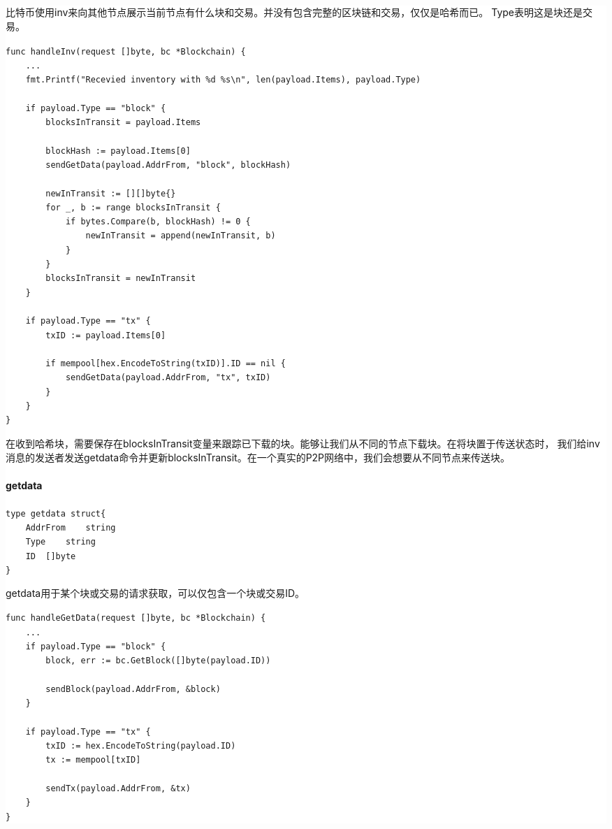 比特币使用inv来向其他节点展示当前节点有什么块和交易。并没有包含完整的区块链和交易，仅仅是哈希而已。
Type表明这是块还是交易。

    func handleInv(request []byte, bc *Blockchain) {
        ...
        fmt.Printf("Recevied inventory with %d %s\n", len(payload.Items), payload.Type)

        if payload.Type == "block" {
            blocksInTransit = payload.Items

            blockHash := payload.Items[0]
            sendGetData(payload.AddrFrom, "block", blockHash)

            newInTransit := [][]byte{}
            for _, b := range blocksInTransit {
                if bytes.Compare(b, blockHash) != 0 {
                    newInTransit = append(newInTransit, b)
                }
            }
            blocksInTransit = newInTransit
        }

        if payload.Type == "tx" {
            txID := payload.Items[0]

            if mempool[hex.EncodeToString(txID)].ID == nil {
                sendGetData(payload.AddrFrom, "tx", txID)
            }
        }
    }

在收到哈希块，需要保存在blocksInTransit变量来跟踪已下载的块。能够让我们从不同的节点下载块。在将块置于传送状态时，
我们给inv消息的发送者发送getdata命令并更新blocksInTransit。在一个真实的P2P网络中，我们会想要从不同节点来传送块。

#### getdata

    type getdata struct{
        AddrFrom    string
        Type    string
        ID  []byte
    }

getdata用于某个块或交易的请求获取，可以仅包含一个块或交易ID。

    func handleGetData(request []byte, bc *Blockchain) {
        ...
        if payload.Type == "block" {
            block, err := bc.GetBlock([]byte(payload.ID))

            sendBlock(payload.AddrFrom, &block)
        }

        if payload.Type == "tx" {
            txID := hex.EncodeToString(payload.ID)
            tx := mempool[txID]

            sendTx(payload.AddrFrom, &tx)
        }
    }
